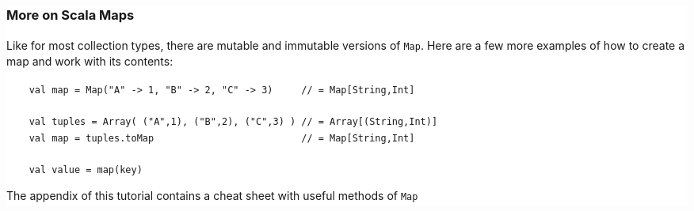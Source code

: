 

### More on Scala Maps

Like for most collection types, there are mutable and immutable versions of `Map`.
Here are a few more examples of how to create a map and work with its contents:

        val map = Map("A" -> 1, "B" -> 2, "C" -> 3)     // = Map[String,Int]

        val tuples = Array( ("A",1), ("B",2), ("C",3) ) // = Array[(String,Int)]
        val map = tuples.toMap                          // = Map[String,Int]

        val value = map(key)

The appendix of this tutorial contains a cheat sheet with useful methods of `Map`

